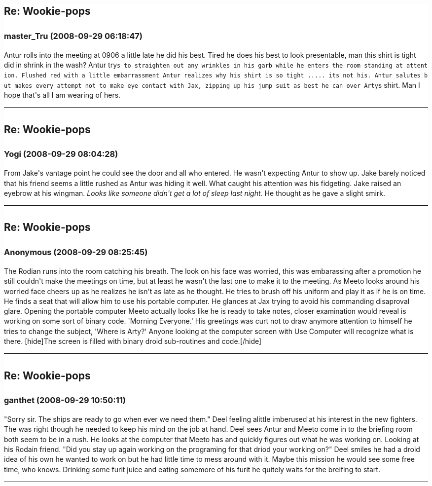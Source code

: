 
## Re: Wookie-pops

### **master_Tru** (2008-09-29 06:18:47)

Antur rolls into the meeting at 0906 a little late he did his best. Tired he does his best to look presentable, man this shirt is tight did in shrink in the wash? Antur try`s to straighten out any wrinkles in his garb while he enters the room standing at attention. Flushed red with a little embarrassment Antur realizes why his shirt is so tight ..... its not his. Antur salutes but makes every attempt not to make eye contact with Jax, zipping up his jump suit as best he can over Arty`s shirt. Man I hope that's all I am wearing of hers.

---

## Re: Wookie-pops

### **Yogi** (2008-09-29 08:04:28)

From Jake's vantage point he could see the door and all who entered. He wasn't expecting Antur to show up. Jake barely noticed that his friend seems a little rushed as Antur was hiding it well. What caught his attention was his fidgeting. Jake raised an eyebrow at his wingman. *Looks like someone didn't get a lot of sleep last night.* He thought as he gave a slight smirk.

---

## Re: Wookie-pops

### **Anonymous** (2008-09-29 08:25:45)

The Rodian runs into the room catching his breath. The look on his face was worried, this was embarassing after a promotion he still couldn't make the meetings on time, but at least he wasn't the last one to make it to the meeting. As Meeto looks around his worried face cheers up as he realizes he isn't as late as he thought. He tries to brush off his uniform and play it as if he is on time. He finds a seat that will allow him to use his portable computer. He glances at Jax trying to avoid his commanding disaproval glare. Opening the portable computer Meeto actually looks like he is ready to take notes, closer examination would reveal is working on some sort of binary code.
'Morning Everyone.' His greetings was curt not to draw anymore attention to himself he tries to change the subject, 'Where is Arty?'
Anyone looking at the computer screen with Use Computer will recognize what is there.
[hide]The screen is filled with binary droid sub-routines and code.[/hide]

---

## Re: Wookie-pops

### **ganthet** (2008-09-29 10:50:11)

"Sorry sir. The ships are ready to go when ever we need them." Deel feeling alittle imberused at his interest in the new fighters. The was right though he needed to keep his mind on the job at hand. Deel sees Antur and Meeto come in to the briefing room both seem to be in a rush. He looks at the computer that Meeto has and quickly figures out what he was working on. Looking at his Rodain friend. "Did you stay up again working on the programing for that driod your working on?"
Deel smiles he had a droid idea of his own he wanted to work on but he had little time to mess around with it. Maybe this mission he would see some free time, who knows. Drinking some furit juice and eating somemore of his furit he quitely waits for the breifing to start.

---